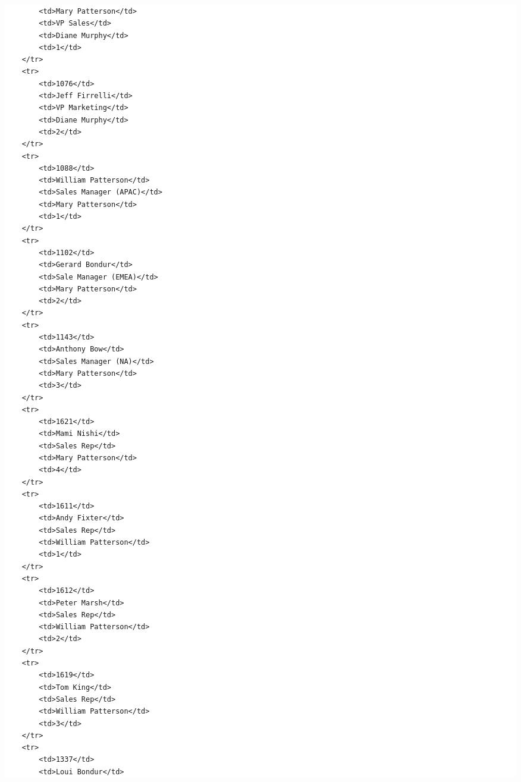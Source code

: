             <td>Mary Patterson</td>
            <td>VP Sales</td>
            <td>Diane Murphy</td>
            <td>1</td>
        </tr>
        <tr>
            <td>1076</td>
            <td>Jeff Firrelli</td>
            <td>VP Marketing</td>
            <td>Diane Murphy</td>
            <td>2</td>
        </tr>
        <tr>
            <td>1088</td>
            <td>William Patterson</td>
            <td>Sales Manager (APAC)</td>
            <td>Mary Patterson</td>
            <td>1</td>
        </tr>
        <tr>
            <td>1102</td>
            <td>Gerard Bondur</td>
            <td>Sale Manager (EMEA)</td>
            <td>Mary Patterson</td>
            <td>2</td>
        </tr>
        <tr>
            <td>1143</td>
            <td>Anthony Bow</td>
            <td>Sales Manager (NA)</td>
            <td>Mary Patterson</td>
            <td>3</td>
        </tr>
        <tr>
            <td>1621</td>
            <td>Mami Nishi</td>
            <td>Sales Rep</td>
            <td>Mary Patterson</td>
            <td>4</td>
        </tr>
        <tr>
            <td>1611</td>
            <td>Andy Fixter</td>
            <td>Sales Rep</td>
            <td>William Patterson</td>
            <td>1</td>
        </tr>
        <tr>
            <td>1612</td>
            <td>Peter Marsh</td>
            <td>Sales Rep</td>
            <td>William Patterson</td>
            <td>2</td>
        </tr>
        <tr>
            <td>1619</td>
            <td>Tom King</td>
            <td>Sales Rep</td>
            <td>William Patterson</td>
            <td>3</td>
        </tr>
        <tr>
            <td>1337</td>
            <td>Loui Bondur</td>